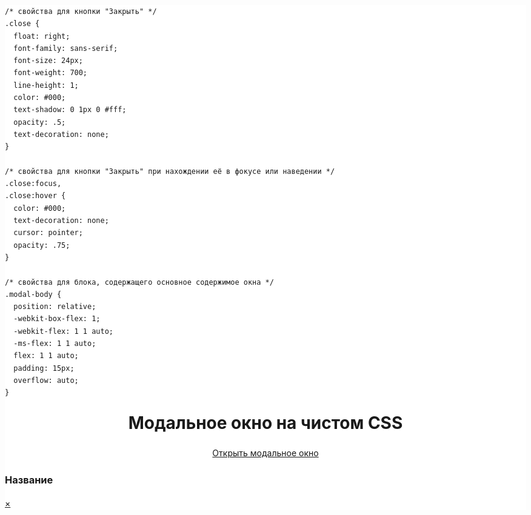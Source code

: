     /* свойства для кнопки "Закрыть" */
    .close {
      float: right;
      font-family: sans-serif;
      font-size: 24px;
      font-weight: 700;
      line-height: 1;
      color: #000;
      text-shadow: 0 1px 0 #fff;
      opacity: .5;
      text-decoration: none;
    }

    /* свойства для кнопки "Закрыть" при нахождении её в фокусе или наведении */
    .close:focus,
    .close:hover {
      color: #000;
      text-decoration: none;
      cursor: pointer;
      opacity: .75;
    }

    /* свойства для блока, содержащего основное содержимое окна */
    .modal-body {
      position: relative;
      -webkit-box-flex: 1;
      -webkit-flex: 1 1 auto;
      -ms-flex: 1 1 auto;
      flex: 1 1 auto;
      padding: 15px;
      overflow: auto;
    }
  </style>

</head>

<body>

  <h1 style="text-align: center; margin-top: 20px; margin-bottom: 20px;">Модальное окно на чистом CSS</h1>
  <div class="container">
    <div style="text-align: center;">
      <a href="#openModal">Открыть модальное окно</a>
    </div>
    <div id="openModal" class="modal">
      <div class="modal-dialog">
        <div class="modal-content">
          <div class="modal-header">
            <h3 class="modal-title">Название</h3>
            <a href="#close" title="Close" class="close">×</a>
          </div>
          <div class="modal-body">
            <script>!function(a,m,o,c,r,m){a[o+c]=a[o+c]||{setMeta:function(p){this.params=(this.params||[]).concat([p])}},a[o+r]=a[o+r]||function(f){a[o+r].f=(a[o+r].f||[]).concat([f])},a[o+r]({id:"795628",hash:"8f4f7bf2aee0d17f5adf41f72e1bb6ca",locale:"ru"})}(window,0,"amo_forms_","params","load");</script><script id="amoforms_script_795628" async="async" charset="utf-8" src="https://forms.amocrm.ru/forms/assets/js/amoforms.js?1629102329"></script>
          </div>
        </div>
      </div>
    </div>
  </div>
